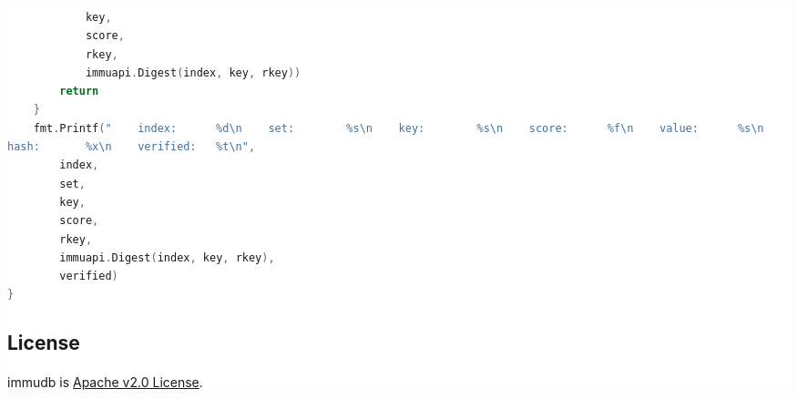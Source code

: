 ```go
			key,
			score,
			rkey,
			immuapi.Digest(index, key, rkey))
		return
	}
	fmt.Printf("	index:		%d\n	set:		%s\n	key:		%s\n	score:		%f\n	value:		%s\n	hash:		%x\n	verified:	%t\n",
		index,
		set,
		key,
		score,
		rkey,
		immuapi.Digest(index, key, rkey),
		verified)
}
```

## License

immudb is [Apache v2.0 License](LICENSE).
